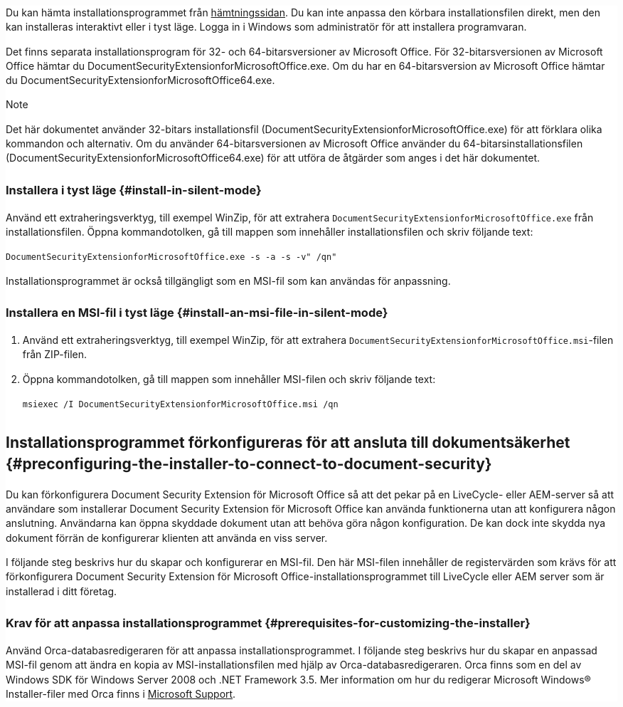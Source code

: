 Du kan hämta installationsprogrammet från [hämtningssidan](download-installer.md). Du kan inte anpassa den körbara installationsfilen direkt, men den kan installeras interaktivt eller i tyst läge. Logga in i Windows som administratör för att installera programvaran.

Det finns separata installationsprogram för 32- och 64-bitarsversioner av Microsoft Office. För 32-bitarsversionen av Microsoft Office hämtar du DocumentSecurityExtensionforMicrosoftOffice.exe. Om du har en 64-bitarsversion av Microsoft Office hämtar du DocumentSecurityExtensionforMicrosoftOffice64.exe.

>[!NOTE]
>
>Det här dokumentet använder 32-bitars installationsfil (DocumentSecurityExtensionforMicrosoftOffice.exe) för att förklara olika kommandon och alternativ. Om du använder 64-bitarsversionen av Microsoft Office använder du 64-bitarsinstallationsfilen (DocumentSecurityExtensionforMicrosoftOffice64.exe) för att utföra de åtgärder som anges i det här dokumentet.

### Installera i tyst läge {#install-in-silent-mode}

Använd ett extraheringsverktyg, till exempel WinZip, för att extrahera `DocumentSecurityExtensionforMicrosoftOffice.exe` från installationsfilen. Öppna kommandotolken, gå till mappen som innehåller installationsfilen och skriv följande text:

`DocumentSecurityExtensionforMicrosoftOffice.exe -s -a -s -v" /qn"`

Installationsprogrammet är också tillgängligt som en MSI-fil som kan användas för anpassning.

### Installera en MSI-fil i tyst läge {#install-an-msi-file-in-silent-mode}

1. Använd ett extraheringsverktyg, till exempel WinZip, för att extrahera `DocumentSecurityExtensionforMicrosoftOffice.msi`-filen från ZIP-filen.

1. Öppna kommandotolken, gå till mappen som innehåller MSI-filen och skriv följande text:

   `msiexec /I DocumentSecurityExtensionforMicrosoftOffice.msi /qn`

## Installationsprogrammet förkonfigureras för att ansluta till dokumentsäkerhet {#preconfiguring-the-installer-to-connect-to-document-security}

Du kan förkonfigurera Document Security Extension för Microsoft Office så att det pekar på en LiveCycle- eller AEM-server så att användare som installerar Document Security Extension för Microsoft Office kan använda funktionerna utan att konfigurera någon anslutning. Användarna kan öppna skyddade dokument utan att behöva göra någon konfiguration. De kan dock inte skydda nya dokument förrän de konfigurerar klienten att använda en viss server.

I följande steg beskrivs hur du skapar och konfigurerar en MSI-fil. Den här MSI-filen innehåller de registervärden som krävs för att förkonfigurera Document Security Extension för Microsoft Office-installationsprogrammet till LiveCycle eller AEM server som är installerad i ditt företag.

### Krav för att anpassa installationsprogrammet {#prerequisites-for-customizing-the-installer}

Använd Orca-databasredigeraren för att anpassa installationsprogrammet. I följande steg beskrivs hur du skapar en anpassad MSI-fil genom att ändra en kopia av MSI-installationsfilen med hjälp av Orca-databasredigeraren. Orca finns som en del av Windows SDK för Windows Server 2008 och .NET Framework 3.5. Mer information om hur du redigerar Microsoft Windows® Installer-filer med Orca finns i [Microsoft Support](http://support.microsoft.com/kb/255905/EN-US/).
